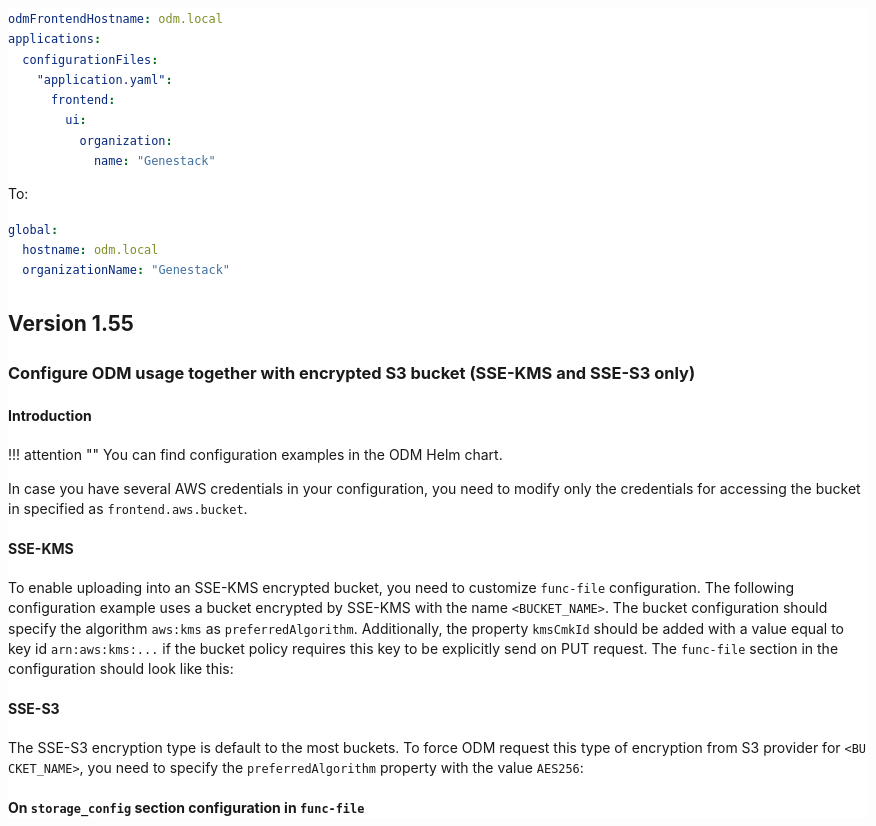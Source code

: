 ```yaml
odmFrontendHostname: odm.local
applications:
  configurationFiles:
    "application.yaml":
      frontend:
        ui:
          organization:
            name: "Genestack"
```

To:

```yaml
global:
  hostname: odm.local
  organizationName: "Genestack"
```

## Version 1.55

### Configure ODM usage together with encrypted S3 bucket (SSE-KMS and SSE-S3 only)

#### Introduction

!!! attention ""
    You can find configuration examples in the ODM Helm chart.

In case you have several AWS credentials in your configuration, you need to modify only the credentials for
accessing the bucket in specified as `frontend.aws.bucket`.

#### SSE-KMS

To enable uploading into an SSE-KMS encrypted bucket, you need to customize `func-file` configuration.
The following configuration example uses a bucket encrypted by SSE-KMS with the name `<BUCKET_NAME>`.
The bucket configuration should specify the algorithm `aws:kms` as `preferredAlgorithm`. Additionally,
the property `kmsCmkId` should be added with a value equal to key id `arn:aws:kms:...` if the bucket policy
requires this key to be explicitly send on PUT request. The `func-file` section in the configuration
should look like this:

#### SSE-S3

The SSE-S3 encryption type is default to the most buckets. To force ODM request
this type of encryption from S3 provider for `<BUCKET_NAME>`, you need to specify
the `preferredAlgorithm` property with the value `AES256`:

#### On `storage_config` section configuration in `func-file`
